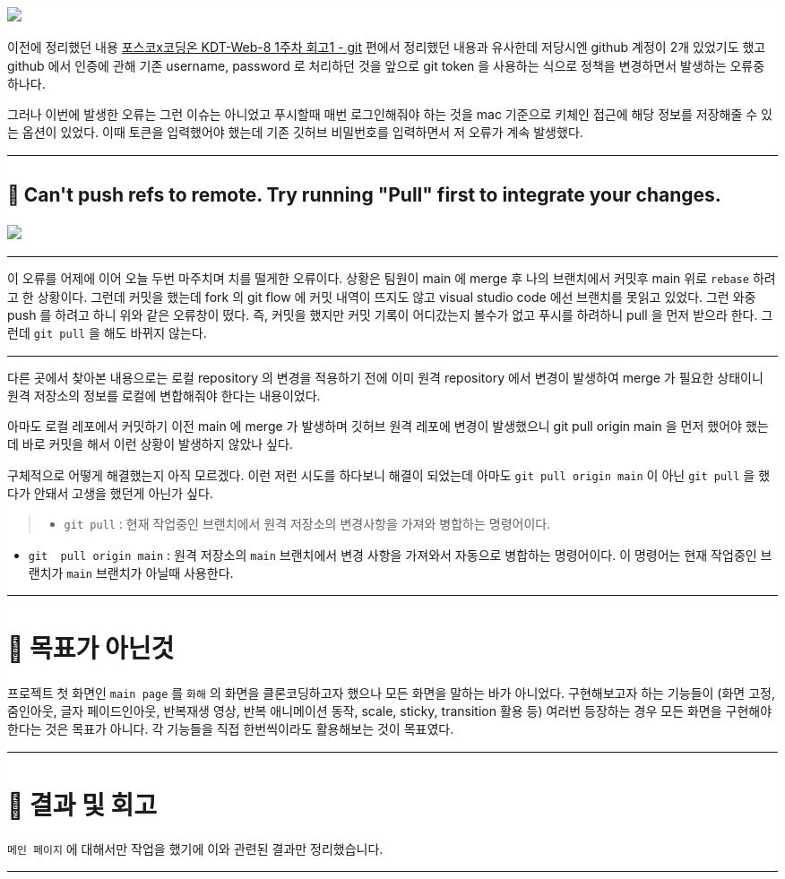 ![](https://velog.velcdn.com/images/qmflf556/post/b8f12c14-9989-4d61-b923-fd05ab5c7f7a/image.png)

이전에 정리했던 내용 [포스코x코딩온 KDT-Web-8 1주차 회고1 - git](https://velog.io/@qmflf556/%ED%8F%AC%EC%8A%A4%EC%BD%94x%EC%BD%94%EB%94%A9%EC%98%A8-KDT-Web-8-1%EC%A3%BC%EC%B0%A8-%ED%9A%8C%EA%B3%A01-git) 편에서 정리했던 내용과 유사한데 저당시엔 github 계정이 2개 있었기도 했고 github 에서 인증에 관해 기존 username, password 로 처리하던 것을 앞으로 git token 을 사용하는 식으로 정책을 변경하면서 발생하는 오류중 하나다.

그러나 이번에 발생한 오류는 그런 이슈는 아니었고 푸시할때 매번 로그인해줘야 하는 것을 mac 기준으로 키체인 접근에 해당 정보를 저장해줄 수 있는 옵션이 있었다. 이때 토큰을 입력했어야 했는데 기존 깃허브 비밀번호를 입력하면서 저 오류가 계속 발생했다.

---

## 📗 Can't push refs to remote. Try running "Pull" first to integrate your changes.

![](https://velog.velcdn.com/images/qmflf556/post/f6610aa3-a027-4fc7-ab38-c8c1dcb0090e/image.png)

---

이 오류를 어제에 이어 오늘 두번 마주치며 치를 떨게한 오류이다. 상황은 팀원이 main 에 merge 후 나의 브랜치에서 커밋후 main 위로 `rebase` 하려고 한 상황이다. 그런데 커밋을 했는데 fork 의 git flow 에 커밋 내역이 뜨지도 않고 visual studio code 에선 브랜치를 못읽고 있었다. 그런 와중 push 를 하려고 하니 위와 같은 오류창이 떴다. 즉, 커밋을 했지만 커밋 기록이 어디갔는지 볼수가 없고 푸시를 하려하니 pull 을 먼저 받으라 한다. 그런데 `git pull` 을 해도 바뀌지 않는다.

---

다른 곳에서 찾아본 내용으로는 로컬 repository 의 변경을 적용하기 전에 이미 원격 repository 에서 변경이 발생하여 merge 가 필요한 상태이니 원격 저장소의 정보를 로컬에 변합해줘야 한다는 내용이었다.

아마도 로컬 레포에서 커밋하기 이전 main 에 merge 가 발생하며 깃허브 원격 레포에 변경이 발생했으니 git pull origin main 을 먼저 했어야 했는데 바로 커밋을 해서 이런 상황이 발생하지 않았나 싶다.

구체적으로 어떻게 해결했는지 아직 모르겠다. 이런 저런 시도를 하다보니 해결이 되었는데 아마도 `git pull origin main` 이 아닌 `git pull` 을 했다가 안돼서 고생을 했던게 아닌가 싶다.

> - `git pull` : 현재 작업중인 브랜치에서 원격 저장소의 변경사항을 가져와 병합하는 명령어이다.

- `git  pull origin main` : 원격 저장소의 `main` 브랜치에서 변경 사항을 가져와서 자동으로 병합하는 명령어이다. 이 명령어는 현재 작업중인 브랜치가 `main` 브랜치가 아닐때 사용한다.

---

# 📘 목표가 아닌것

프로젝트 첫 화면인 `main page` 를 `화해` 의 화면을 클론코딩하고자 했으나 모든 화면을 말하는 바가 아니었다. 구현해보고자 하는 기능들이 (화면 고정, 줌인아웃, 글자 페이드인아웃, 반복재생 영상, 반복 애니메이션 동작, scale, sticky, transition 활용 등) 여러번 등장하는 경우 모든 화면을 구현해야 한다는 것은 목표가 아니다. 각 기능들을 직접 한번씩이라도 활용해보는 것이 목표였다.

---

# 📘 결과 및 회고

`메인 페이지` 에 대해서만 작업을 했기에 이와 관련된 결과만 정리했습니다.

---